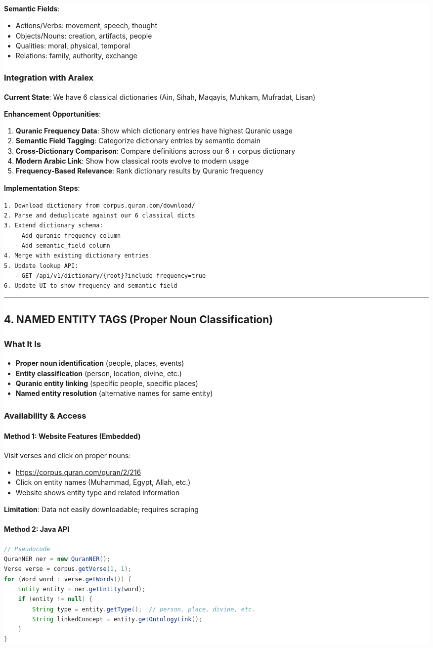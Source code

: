 **Semantic Fields**:
- Actions/Verbs: movement, speech, thought
- Objects/Nouns: creation, artifacts, people
- Qualities: moral, physical, temporal
- Relations: family, authority, exchange

### Integration with Aralex

**Current State**: We have 6 classical dictionaries (Ain, Sihah, Maqayis, Muhkam, Mufradat, Lisan)

**Enhancement Opportunities**:
1. **Quranic Frequency Data**: Show which dictionary entries have highest Quranic usage
2. **Semantic Field Tagging**: Categorize dictionary entries by semantic domain
3. **Cross-Dictionary Comparison**: Compare definitions across our 6 + corpus dictionary
4. **Modern Arabic Link**: Show how classical roots evolve to modern usage
5. **Frequency-Based Relevance**: Rank dictionary results by Quranic frequency

**Implementation Steps**:
```
1. Download dictionary from corpus.quran.com/download/
2. Parse and deduplicate against our 6 classical dicts
3. Extend dictionary schema:
   - Add quranic_frequency column
   - Add semantic_field column
4. Merge with existing dictionary entries
5. Update lookup API:
   - GET /api/v1/dictionary/{root}?include_frequency=true
6. Update UI to show frequency and semantic field
```

---

## 4. NAMED ENTITY TAGS (Proper Noun Classification)

### What It Is
- **Proper noun identification** (people, places, events)
- **Entity classification** (person, location, divine, etc.)
- **Quranic entity linking** (specific people, specific places)
- **Named entity resolution** (alternative names for same entity)

### Availability & Access

#### Method 1: Website Features (Embedded)
Visit verses and click on proper nouns:
- https://corpus.quran.com/quran/2/216
- Click on entity names (Muhammad, Egypt, Allah, etc.)
- Website shows entity type and related information

**Limitation**: Data not easily downloadable; requires scraping

#### Method 2: Java API
```java
// Pseudocode
QuranNER ner = new QuranNER();
Verse verse = corpus.getVerse(1, 1);
for (Word word : verse.getWords()) {
    Entity entity = ner.getEntity(word);
    if (entity != null) {
        String type = entity.getType();  // person, place, divine, etc.
        String linkedConcept = entity.getOntologyLink();
    }
}
```
